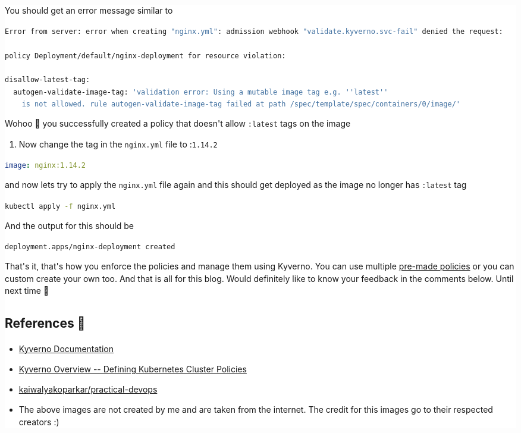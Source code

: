 You should get an error message similar to

```bash
Error from server: error when creating "nginx.yml": admission webhook "validate.kyverno.svc-fail" denied the request: 

policy Deployment/default/nginx-deployment for resource violation: 

disallow-latest-tag:
  autogen-validate-image-tag: 'validation error: Using a mutable image tag e.g. ''latest''
    is not allowed. rule autogen-validate-image-tag failed at path /spec/template/spec/containers/0/image/'
```

Wohoo 🎉 you successfully created a policy that doesn't allow `:latest` tags on the image

1. Now change the tag in the `nginx.yml` file to :`1.14.2`
    

```yaml
image: nginx:1.14.2
```

and now lets try to apply the `nginx.yml` file again and this should get deployed as the image no longer has `:latest` tag

```bash
kubectl apply -f nginx.yml
```

And the output for this should be

```bash
deployment.apps/nginx-deployment created
```

That's it, that's how you enforce the policies and manage them using Kyverno. You can use multiple [pre-made policies](https://kyverno.io/policies/) or you can custom create your own too. And that is all for this blog. Would definitely like to know your feedback in the comments below. Until next time 👋

## References 📖

* [Kyverno Documentation](https://kyverno.io/docs/)
    
* [Kyverno Overview -- Defining Kubernetes Cluster Policies](https://youtu.be/M_-r6vUKevQ)
    
* [kaiwalyakoparkar/practical-devops](https://github.com/kaiwalyakoparkar/practical-devops)
    
* The above images are not created by me and are taken from the internet. The credit for this images go to their respected creators :)
